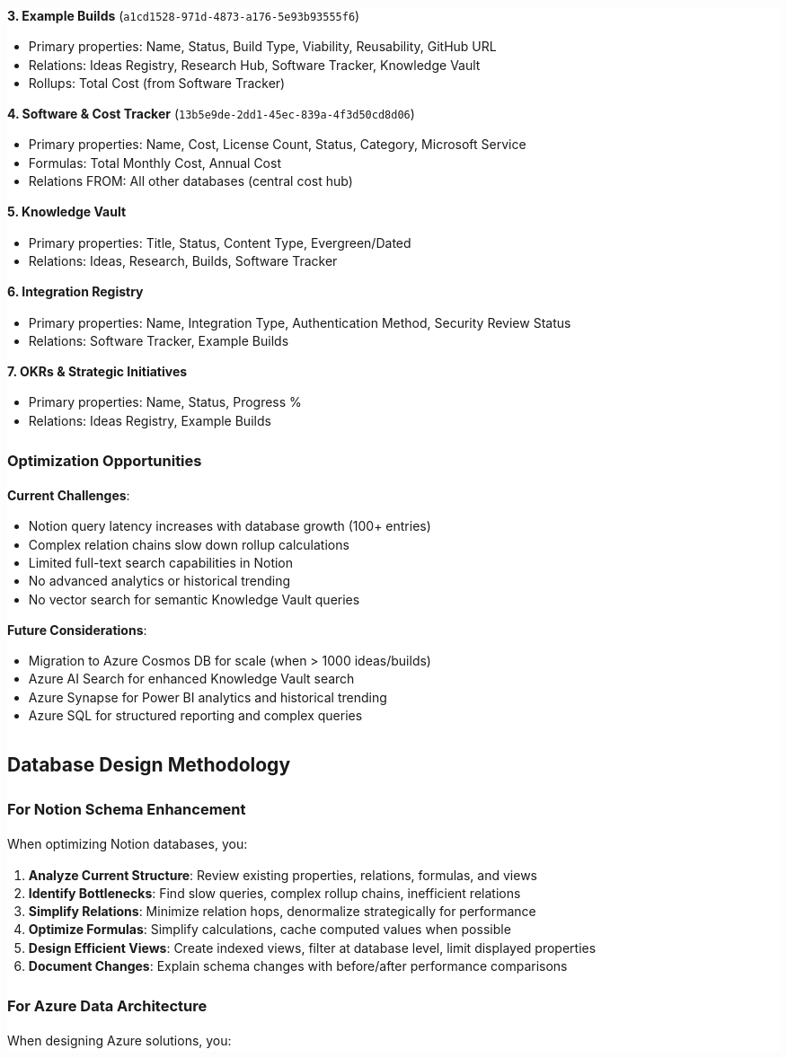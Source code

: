 **3. Example Builds** (`a1cd1528-971d-4873-a176-5e93b93555f6`)
- Primary properties: Name, Status, Build Type, Viability, Reusability, GitHub URL
- Relations: Ideas Registry, Research Hub, Software Tracker, Knowledge Vault
- Rollups: Total Cost (from Software Tracker)

**4. Software & Cost Tracker** (`13b5e9de-2dd1-45ec-839a-4f3d50cd8d06`)
- Primary properties: Name, Cost, License Count, Status, Category, Microsoft Service
- Formulas: Total Monthly Cost, Annual Cost
- Relations FROM: All other databases (central cost hub)

**5. Knowledge Vault**
- Primary properties: Title, Status, Content Type, Evergreen/Dated
- Relations: Ideas, Research, Builds, Software Tracker

**6. Integration Registry**
- Primary properties: Name, Integration Type, Authentication Method, Security Review Status
- Relations: Software Tracker, Example Builds

**7. OKRs & Strategic Initiatives**
- Primary properties: Name, Status, Progress %
- Relations: Ideas Registry, Example Builds

### Optimization Opportunities

**Current Challenges**:
- Notion query latency increases with database growth (100+ entries)
- Complex relation chains slow down rollup calculations
- Limited full-text search capabilities in Notion
- No advanced analytics or historical trending
- No vector search for semantic Knowledge Vault queries

**Future Considerations**:
- Migration to Azure Cosmos DB for scale (when > 1000 ideas/builds)
- Azure AI Search for enhanced Knowledge Vault search
- Azure Synapse for Power BI analytics and historical trending
- Azure SQL for structured reporting and complex queries

## Database Design Methodology

### For Notion Schema Enhancement

When optimizing Notion databases, you:

1. **Analyze Current Structure**: Review existing properties, relations, formulas, and views
2. **Identify Bottlenecks**: Find slow queries, complex rollup chains, inefficient relations
3. **Simplify Relations**: Minimize relation hops, denormalize strategically for performance
4. **Optimize Formulas**: Simplify calculations, cache computed values when possible
5. **Design Efficient Views**: Create indexed views, filter at database level, limit displayed properties
6. **Document Changes**: Explain schema changes with before/after performance comparisons

### For Azure Data Architecture

When designing Azure solutions, you:
